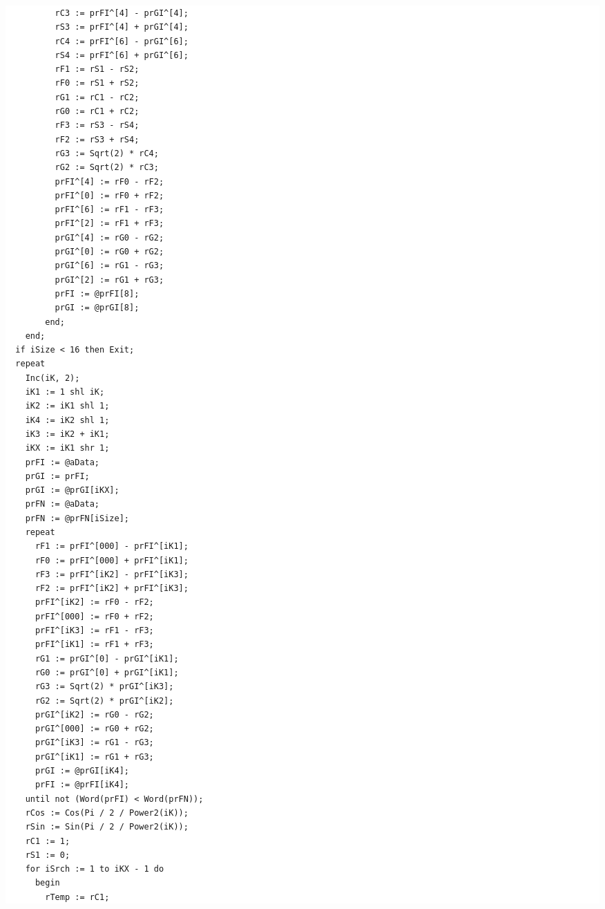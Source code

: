               rC3 := prFI^[4] - prGI^[4];
              rS3 := prFI^[4] + prGI^[4];
              rC4 := prFI^[6] - prGI^[6];
              rS4 := prFI^[6] + prGI^[6];
              rF1 := rS1 - rS2;
              rF0 := rS1 + rS2;
              rG1 := rC1 - rC2;
              rG0 := rC1 + rC2;
              rF3 := rS3 - rS4;
              rF2 := rS3 + rS4;
              rG3 := Sqrt(2) * rC4;
              rG2 := Sqrt(2) * rC3;
              prFI^[4] := rF0 - rF2;
              prFI^[0] := rF0 + rF2;
              prFI^[6] := rF1 - rF3;
              prFI^[2] := rF1 + rF3;
              prGI^[4] := rG0 - rG2;
              prGI^[0] := rG0 + rG2;
              prGI^[6] := rG1 - rG3;
              prGI^[2] := rG1 + rG3;
              prFI := @prFI[8];
              prGI := @prGI[8];
            end;
        end;
      if iSize < 16 then Exit;
      repeat
        Inc(iK, 2);
        iK1 := 1 shl iK;
        iK2 := iK1 shl 1;
        iK4 := iK2 shl 1;
        iK3 := iK2 + iK1;
        iKX := iK1 shr 1;
        prFI := @aData;
        prGI := prFI;
        prGI := @prGI[iKX];
        prFN := @aData;
        prFN := @prFN[iSize];
        repeat
          rF1 := prFI^[000] - prFI^[iK1];
          rF0 := prFI^[000] + prFI^[iK1];
          rF3 := prFI^[iK2] - prFI^[iK3];
          rF2 := prFI^[iK2] + prFI^[iK3];
          prFI^[iK2] := rF0 - rF2;
          prFI^[000] := rF0 + rF2;
          prFI^[iK3] := rF1 - rF3;
          prFI^[iK1] := rF1 + rF3;
          rG1 := prGI^[0] - prGI^[iK1];
          rG0 := prGI^[0] + prGI^[iK1];
          rG3 := Sqrt(2) * prGI^[iK3];
          rG2 := Sqrt(2) * prGI^[iK2];
          prGI^[iK2] := rG0 - rG2;
          prGI^[000] := rG0 + rG2;
          prGI^[iK3] := rG1 - rG3;
          prGI^[iK1] := rG1 + rG3;
          prGI := @prGI[iK4];
          prFI := @prFI[iK4];
        until not (Word(prFI) < Word(prFN));
        rCos := Cos(Pi / 2 / Power2(iK));
        rSin := Sin(Pi / 2 / Power2(iK));
        rC1 := 1;
        rS1 := 0;
        for iSrch := 1 to iKX - 1 do
          begin
            rTemp := rC1;